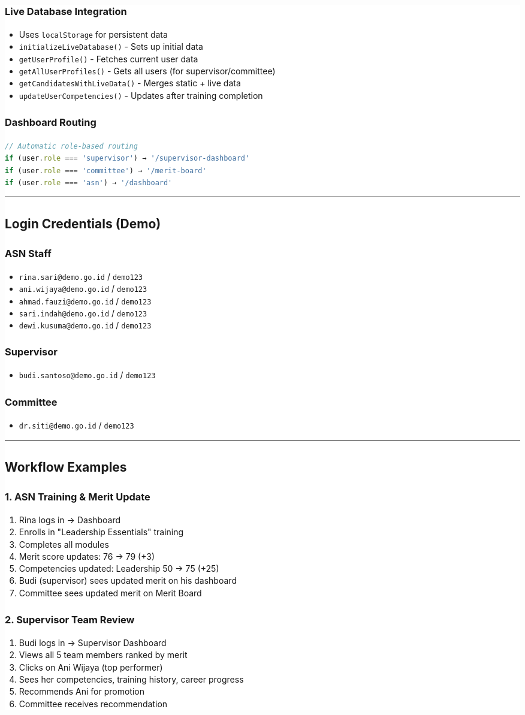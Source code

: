 ### Live Database Integration
- Uses `localStorage` for persistent data
- `initializeLiveDatabase()` - Sets up initial data
- `getUserProfile()` - Fetches current user data
- `getAllUserProfiles()` - Gets all users (for supervisor/committee)
- `getCandidatesWithLiveData()` - Merges static + live data
- `updateUserCompetencies()` - Updates after training completion

### Dashboard Routing
```javascript
// Automatic role-based routing
if (user.role === 'supervisor') → '/supervisor-dashboard'
if (user.role === 'committee') → '/merit-board'  
if (user.role === 'asn') → '/dashboard'
```

---

## Login Credentials (Demo)

### ASN Staff
- `rina.sari@demo.go.id` / `demo123`
- `ani.wijaya@demo.go.id` / `demo123`
- `ahmad.fauzi@demo.go.id` / `demo123`
- `sari.indah@demo.go.id` / `demo123`
- `dewi.kusuma@demo.go.id` / `demo123`

### Supervisor
- `budi.santoso@demo.go.id` / `demo123`

### Committee
- `dr.siti@demo.go.id` / `demo123`

---

## Workflow Examples

### 1. ASN Training & Merit Update
1. Rina logs in → Dashboard
2. Enrolls in "Leadership Essentials" training
3. Completes all modules
4. Merit score updates: 76 → 79 (+3)
5. Competencies updated: Leadership 50 → 75 (+25)
6. Budi (supervisor) sees updated merit on his dashboard
7. Committee sees updated merit on Merit Board

### 2. Supervisor Team Review
1. Budi logs in → Supervisor Dashboard
2. Views all 5 team members ranked by merit
3. Clicks on Ani Wijaya (top performer)
4. Sees her competencies, training history, career progress
5. Recommends Ani for promotion
6. Committee receives recommendation
